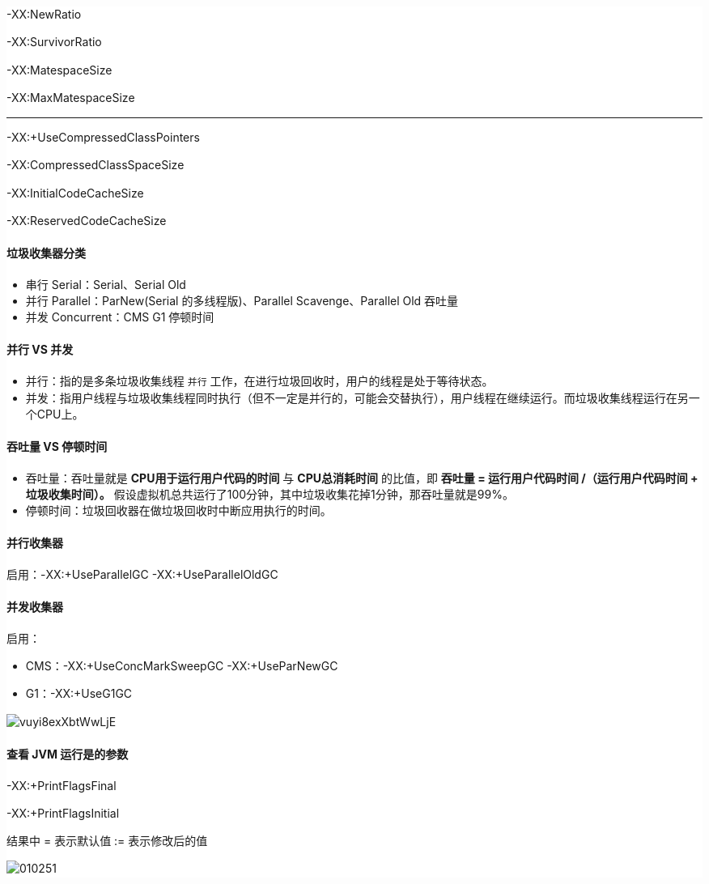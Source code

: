 -XX:NewRatio

-XX:SurvivorRatio

-XX:MatespaceSize

-XX:MaxMatespaceSize

****

-XX:+UseCompressedClassPointers

-XX:CompressedClassSpaceSize

-XX:InitialCodeCacheSize

-XX:ReservedCodeCacheSize

#### 垃圾收集器分类

+ 串行 Serial：Serial、Serial Old
+ 并行 Parallel：ParNew(Serial 的多线程版)、Parallel Scavenge、Parallel Old 吞吐量
+ 并发 Concurrent：CMS G1 停顿时间

#### 并行 VS 并发

+ 并行：指的是多条垃圾收集线程 `并行` 工作，在进行垃圾回收时，用户的线程是处于等待状态。
+ 并发：指用户线程与垃圾收集线程同时执行（但不一定是并行的，可能会交替执行），用户线程在继续运行。而垃圾收集线程运行在另一个CPU上。

#### 吞吐量 VS 停顿时间

+ 吞吐量：吞吐量就是 **CPU用于运行用户代码的时间** 与 **CPU总消耗时间** 的比值，即 **吞吐量 = 运行用户代码时间 /（运行用户代码时间 + 垃圾收集时间）。**  假设虚拟机总共运行了100分钟，其中垃圾收集花掉1分钟，那吞吐量就是99%。
+ 停顿时间：垃圾回收器在做垃圾回收时中断应用执行的时间。

#### 并行收集器

启用：-XX:+UseParallelGC  -XX:+UseParallelOldGC

#### 并发收集器

启用：

+ CMS：-XX:+UseConcMarkSweepGC   -XX:+UseParNewGC

+ G1：-XX:+UseG1GC

![vuyi8exXbtWwLjE](https://i.loli.net/2020/03/11/vuyi8exXbtWwLjE.jpg)

#### 查看 JVM 运行是的参数

-XX:+PrintFlagsFinal

-XX:+PrintFlagsInitial

结果中 = 表示默认值 := 表示修改后的值

![010251](https://image.yuhaowin.com/2020/03/08/010251.jpg)
